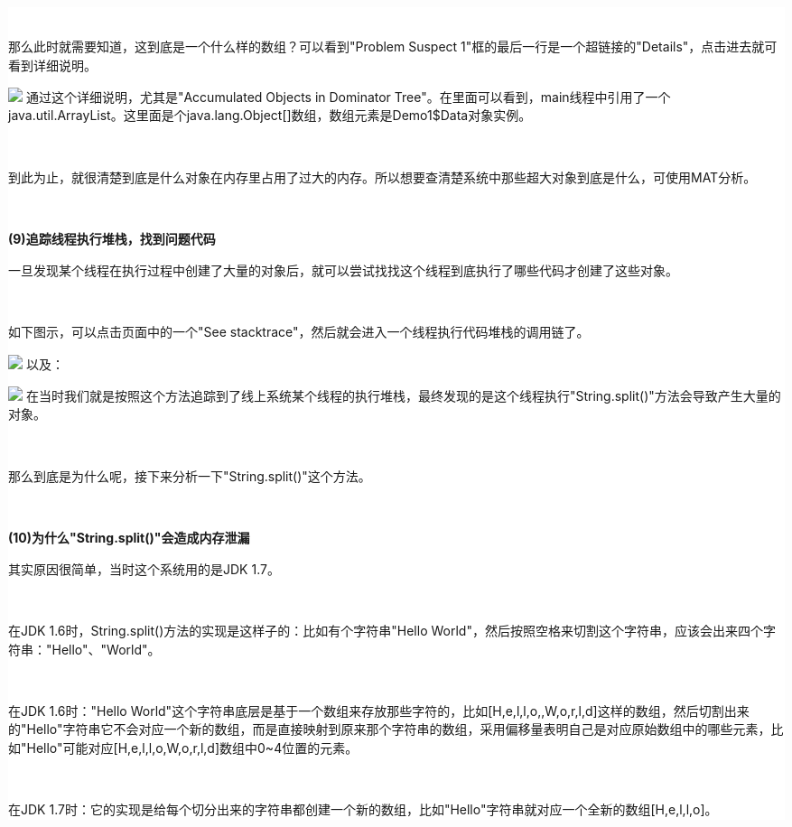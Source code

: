  


那么此时就需要知道，这到底是一个什么样的数组？可以看到"Problem Suspect 1"框的最后一行是一个超链接的"Details"，点击进去就可看到详细说明。


![](https://p3-sign.toutiaoimg.com/tos-cn-i-6w9my0ksvp/681f21755d15457badab7090a43659f4~tplv-obj.image?lk3s=ef143cfe&traceid=202501042030228F718AA13F650AFA6BC1&x-expires=2147483647&x-signature=4JkURk6fkCln9zP906h5diVdPTw%3D)
通过这个详细说明，尤其是"Accumulated Objects in Dominator Tree"。在里面可以看到，main线程中引用了一个java.util.ArrayList。这里面是个java.lang.Object\[]数组，数组元素是Demo1$Data对象实例。


 


到此为止，就很清楚到底是什么对象在内存里占用了过大的内存。所以想要查清楚系统中那些超大对象到底是什么，可使用MAT分析。


 


**(9\)追踪线程执行堆栈，找到问题代码**


一旦发现某个线程在执行过程中创建了大量的对象后，就可以尝试找找这个线程到底执行了哪些代码才创建了这些对象。


 


如下图示，可以点击页面中的一个"See stacktrace"，然后就会进入一个线程执行代码堆栈的调用链了。


![](https://p26-sign.toutiaoimg.com/tos-cn-i-6w9my0ksvp/279972206a8a431982b747a85b476c58~tplv-obj.image?lk3s=ef143cfe&traceid=202501042030228F718AA13F650AFA6BC1&x-expires=2147483647&x-signature=PmN9JwfihtxWs4VqBb%2BcxSDsGzI%3D)
以及：


![](https://p3-sign.toutiaoimg.com/tos-cn-i-6w9my0ksvp/ea32836e8cf24c9c82e7880ebea76ab6~tplv-obj.image?lk3s=ef143cfe&traceid=202501042030228F718AA13F650AFA6BC1&x-expires=2147483647&x-signature=vTTscro3XX9NkbYR1qiJiR3Bcbg%3D)
在当时我们就是按照这个方法追踪到了线上系统某个线程的执行堆栈，最终发现的是这个线程执行"String.split()"方法会导致产生大量的对象。


 


那么到底是为什么呢，接下来分析一下"String.split()"这个方法。


 


**(10\)为什么"String.split()"会造成内存泄漏**


其实原因很简单，当时这个系统用的是JDK 1\.7。


 


在JDK 1\.6时，String.split()方法的实现是这样子的：比如有个字符串"Hello World"，然后按照空格来切割这个字符串，应该会出来四个字符串："Hello"、"World"。


 


在JDK 1\.6时："Hello World"这个字符串底层是基于一个数组来存放那些字符的，比如\[H,e,l,l,o,,W,o,r,l,d]这样的数组，然后切割出来的"Hello"字符串它不会对应一个新的数组，而是直接映射到原来那个字符串的数组，采用偏移量表明自己是对应原始数组中的哪些元素，比如"Hello"可能对应\[H,e,l,l,o,W,o,r,l,d]数组中0\~4位置的元素。


 


在JDK 1\.7时：它的实现是给每个切分出来的字符串都创建一个新的数组，比如"Hello"字符串就对应一个全新的数组\[H,e,l,l,o]。


